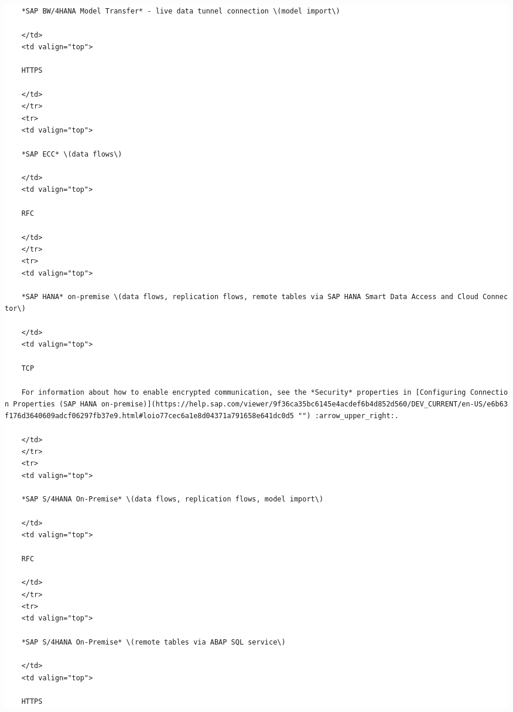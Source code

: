         *SAP BW/4HANA Model Transfer* - live data tunnel connection \(model import\)
        
        </td>
        <td valign="top">
        
        HTTPS
        
        </td>
        </tr>
        <tr>
        <td valign="top">
        
        *SAP ECC* \(data flows\)
        
        </td>
        <td valign="top">
        
        RFC
        
        </td>
        </tr>
        <tr>
        <td valign="top">
        
        *SAP HANA* on-premise \(data flows, replication flows, remote tables via SAP HANA Smart Data Access and Cloud Connector\)
        
        </td>
        <td valign="top">
        
        TCP

        For information about how to enable encrypted communication, see the *Security* properties in [Configuring Connection Properties (SAP HANA on-premise)](https://help.sap.com/viewer/9f36ca35bc6145e4acdef6b4d852d560/DEV_CURRENT/en-US/e6b63f176d3640609adcf06297fb37e9.html#loio77cec6a1e8d04371a791658e641dc0d5 "") :arrow_upper_right:.
        
        </td>
        </tr>
        <tr>
        <td valign="top">
        
        *SAP S/4HANA On-Premise* \(data flows, replication flows, model import\)
        
        </td>
        <td valign="top">
        
        RFC
        
        </td>
        </tr>
        <tr>
        <td valign="top">
        
        *SAP S/4HANA On-Premise* \(remote tables via ABAP SQL service\)
        
        </td>
        <td valign="top">
        
        HTTPS
        